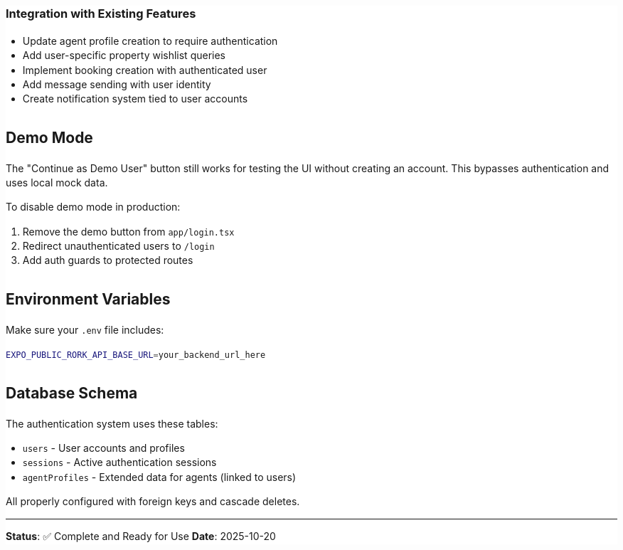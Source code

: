 ### Integration with Existing Features
- Update agent profile creation to require authentication
- Add user-specific property wishlist queries
- Implement booking creation with authenticated user
- Add message sending with user identity
- Create notification system tied to user accounts

## Demo Mode

The "Continue as Demo User" button still works for testing the UI without creating an account. This bypasses authentication and uses local mock data.

To disable demo mode in production:
1. Remove the demo button from `app/login.tsx`
2. Redirect unauthenticated users to `/login`
3. Add auth guards to protected routes

## Environment Variables

Make sure your `.env` file includes:
```bash
EXPO_PUBLIC_RORK_API_BASE_URL=your_backend_url_here
```

## Database Schema

The authentication system uses these tables:
- `users` - User accounts and profiles
- `sessions` - Active authentication sessions
- `agentProfiles` - Extended data for agents (linked to users)

All properly configured with foreign keys and cascade deletes.

---

**Status**: ✅ Complete and Ready for Use
**Date**: 2025-10-20
